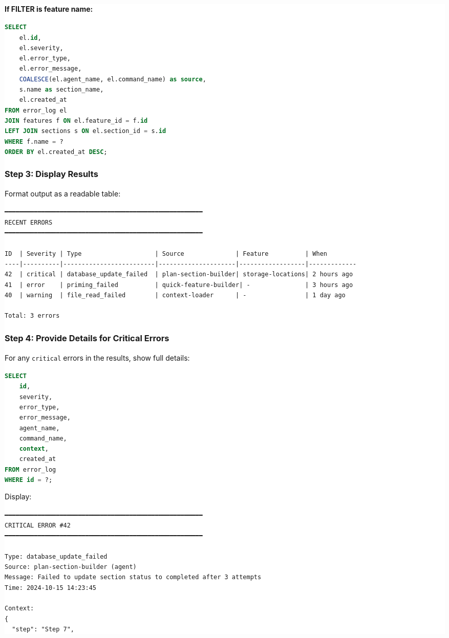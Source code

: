 **If FILTER is feature name:**
```sql
SELECT
    el.id,
    el.severity,
    el.error_type,
    el.error_message,
    COALESCE(el.agent_name, el.command_name) as source,
    s.name as section_name,
    el.created_at
FROM error_log el
JOIN features f ON el.feature_id = f.id
LEFT JOIN sections s ON el.section_id = s.id
WHERE f.name = ?
ORDER BY el.created_at DESC;
```

### Step 3: Display Results

Format output as a readable table:

```
━━━━━━━━━━━━━━━━━━━━━━━━━━━━━━━━━━━━━━━━━━━━━━━━━━━━━━
RECENT ERRORS
━━━━━━━━━━━━━━━━━━━━━━━━━━━━━━━━━━━━━━━━━━━━━━━━━━━━━━

ID  | Severity | Type                    | Source              | Feature          | When
----|----------|-------------------------|---------------------|------------------|-------------
42  | critical | database_update_failed  | plan-section-builder| storage-locations| 2 hours ago
41  | error    | priming_failed          | quick-feature-builder| -               | 3 hours ago
40  | warning  | file_read_failed        | context-loader      | -                | 1 day ago

Total: 3 errors
```

### Step 4: Provide Details for Critical Errors

For any `critical` errors in the results, show full details:

```sql
SELECT
    id,
    severity,
    error_type,
    error_message,
    agent_name,
    command_name,
    context,
    created_at
FROM error_log
WHERE id = ?;
```

Display:
```
━━━━━━━━━━━━━━━━━━━━━━━━━━━━━━━━━━━━━━━━━━━━━━━━━━━━━━
CRITICAL ERROR #42
━━━━━━━━━━━━━━━━━━━━━━━━━━━━━━━━━━━━━━━━━━━━━━━━━━━━━━

Type: database_update_failed
Source: plan-section-builder (agent)
Message: Failed to update section status to completed after 3 attempts
Time: 2024-10-15 14:23:45

Context:
{
  "step": "Step 7",
```